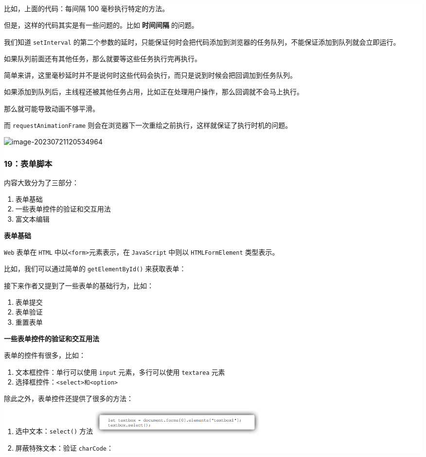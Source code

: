 比如，上面的代码：每间隔 100 毫秒执行特定的方法。

但是，这样的代码其实是有一些问题的。比如 **时间间隔** 的问题。

我们知道 `setInterval` 的第二个参数的延时，只能保证何时会把代码添加到浏览器的任务队列，不能保证添加到队列就会立即运行。

如果队列前面还有其他任务，那么就要等这些任务执行完再执行。

简单来讲，这里毫秒延时并不是说何时这些代码会执行，而只是说到时候会把回调加到任务队列。

如果添加到队列后，主线程还被其他任务占用，比如正在处理用户操作，那么回调就不会马上执行。

那么就可能导致动画不够平滑。

而 `requestAnimationFrame` 则会在浏览器下一次重绘之前执行，这样就保证了执行时机的问题。

![image-20230721120534964](image-20230721120534964.png)

### 19：表单脚本

内容大致分为了三部分：

1. 表单基础
2. 一些表单控件的验证和交互用法
3. 富文本编辑



**表单基础**

`Web` 表单在 `HTML` 中以`<form>`元素表示，在 `JavaScript` 中则以 `HTMLFormElement` 类型表示。

比如，我们可以通过简单的  `getElementById()` 来获取表单：

接下来作者又提到了一些表单的基础行为，比如：

1. 表单提交
2. 表单验证
3. 重置表单



**一些表单控件的验证和交互用法**

表单的控件有很多，比如：

1. 文本框控件：单行可以使用 `input` 元素，多行可以使用 `textarea` 元素
2. 选择框控件：`<select>和<option>`

除此之外，表单控件还提供了很多的方法：

1. 选中文本：`select()` 方法
   <img src="%E6%96%87%E6%A1%88.assets/image-20230721104332345.png" alt="image-20230721104332345" style="zoom:33%;" />

2. 屏蔽特殊文本：验证 `charCode`：
